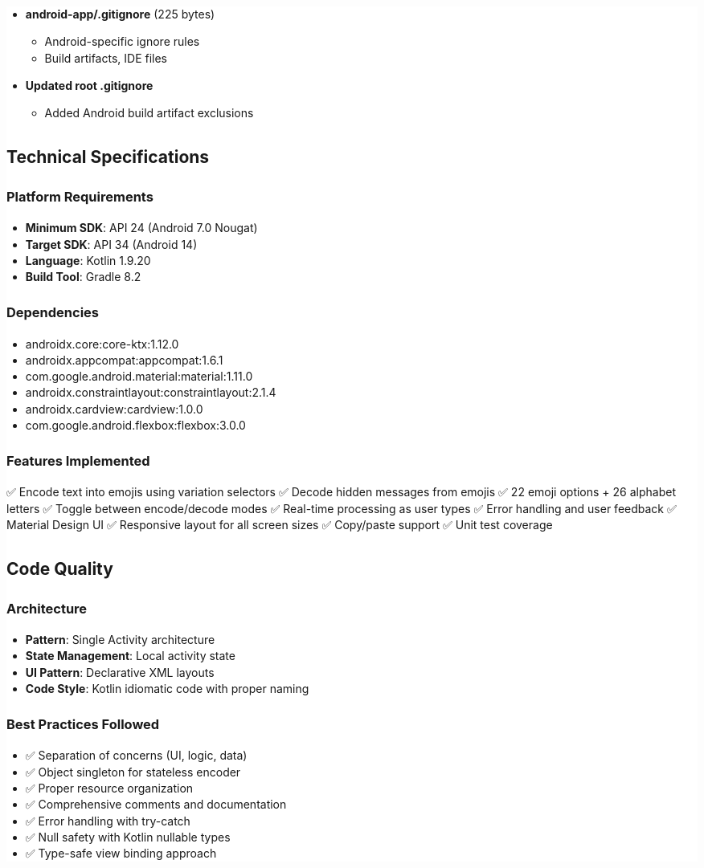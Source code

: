 - **android-app/.gitignore** (225 bytes)
  - Android-specific ignore rules
  - Build artifacts, IDE files

- **Updated root .gitignore**
  - Added Android build artifact exclusions

## Technical Specifications

### Platform Requirements
- **Minimum SDK**: API 24 (Android 7.0 Nougat)
- **Target SDK**: API 34 (Android 14)
- **Language**: Kotlin 1.9.20
- **Build Tool**: Gradle 8.2

### Dependencies
- androidx.core:core-ktx:1.12.0
- androidx.appcompat:appcompat:1.6.1
- com.google.android.material:material:1.11.0
- androidx.constraintlayout:constraintlayout:2.1.4
- androidx.cardview:cardview:1.0.0
- com.google.android.flexbox:flexbox:3.0.0

### Features Implemented
✅ Encode text into emojis using variation selectors
✅ Decode hidden messages from emojis
✅ 22 emoji options + 26 alphabet letters
✅ Toggle between encode/decode modes
✅ Real-time processing as user types
✅ Error handling and user feedback
✅ Material Design UI
✅ Responsive layout for all screen sizes
✅ Copy/paste support
✅ Unit test coverage

## Code Quality

### Architecture
- **Pattern**: Single Activity architecture
- **State Management**: Local activity state
- **UI Pattern**: Declarative XML layouts
- **Code Style**: Kotlin idiomatic code with proper naming

### Best Practices Followed
- ✅ Separation of concerns (UI, logic, data)
- ✅ Object singleton for stateless encoder
- ✅ Proper resource organization
- ✅ Comprehensive comments and documentation
- ✅ Error handling with try-catch
- ✅ Null safety with Kotlin nullable types
- ✅ Type-safe view binding approach
